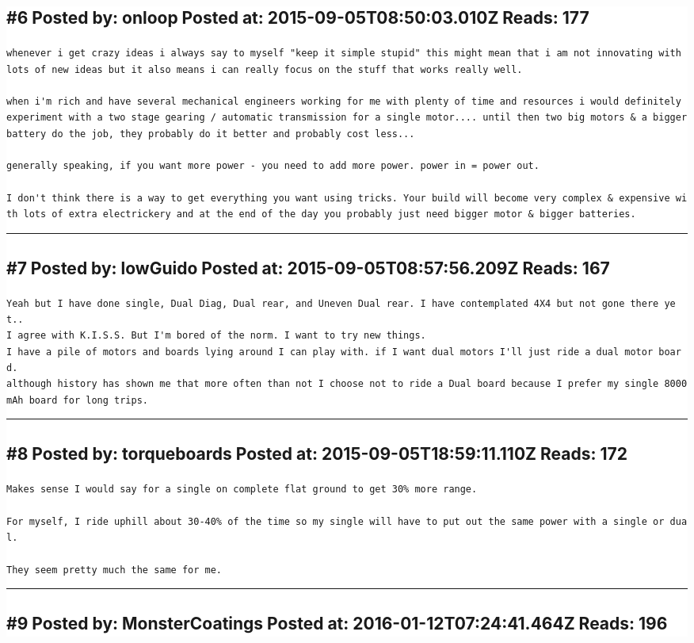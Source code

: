 ## \#6 Posted by: onloop Posted at: 2015-09-05T08:50:03.010Z Reads: 177

```
whenever i get crazy ideas i always say to myself "keep it simple stupid" this might mean that i am not innovating with lots of new ideas but it also means i can really focus on the stuff that works really well. 

when i'm rich and have several mechanical engineers working for me with plenty of time and resources i would definitely experiment with a two stage gearing / automatic transmission for a single motor.... until then two big motors & a bigger battery do the job, they probably do it better and probably cost less...

generally speaking, if you want more power - you need to add more power. power in = power out. 

I don't think there is a way to get everything you want using tricks. Your build will become very complex & expensive with lots of extra electrickery and at the end of the day you probably just need bigger motor & bigger batteries.
```

---
## \#7 Posted by: lowGuido Posted at: 2015-09-05T08:57:56.209Z Reads: 167

```
Yeah but I have done single, Dual Diag, Dual rear, and Uneven Dual rear. I have contemplated 4X4 but not gone there yet..
I agree with K.I.S.S. But I'm bored of the norm. I want to try new things. 
I have a pile of motors and boards lying around I can play with. if I want dual motors I'll just ride a dual motor board.
although history has shown me that more often than not I choose not to ride a Dual board because I prefer my single 8000mAh board for long trips.
```

---
## \#8 Posted by: torqueboards Posted at: 2015-09-05T18:59:11.110Z Reads: 172

```
Makes sense I would say for a single on complete flat ground to get 30% more range.

For myself, I ride uphill about 30-40% of the time so my single will have to put out the same power with a single or dual.

They seem pretty much the same for me.
```

---
## \#9 Posted by: MonsterCoatings Posted at: 2016-01-12T07:24:41.464Z Reads: 196
